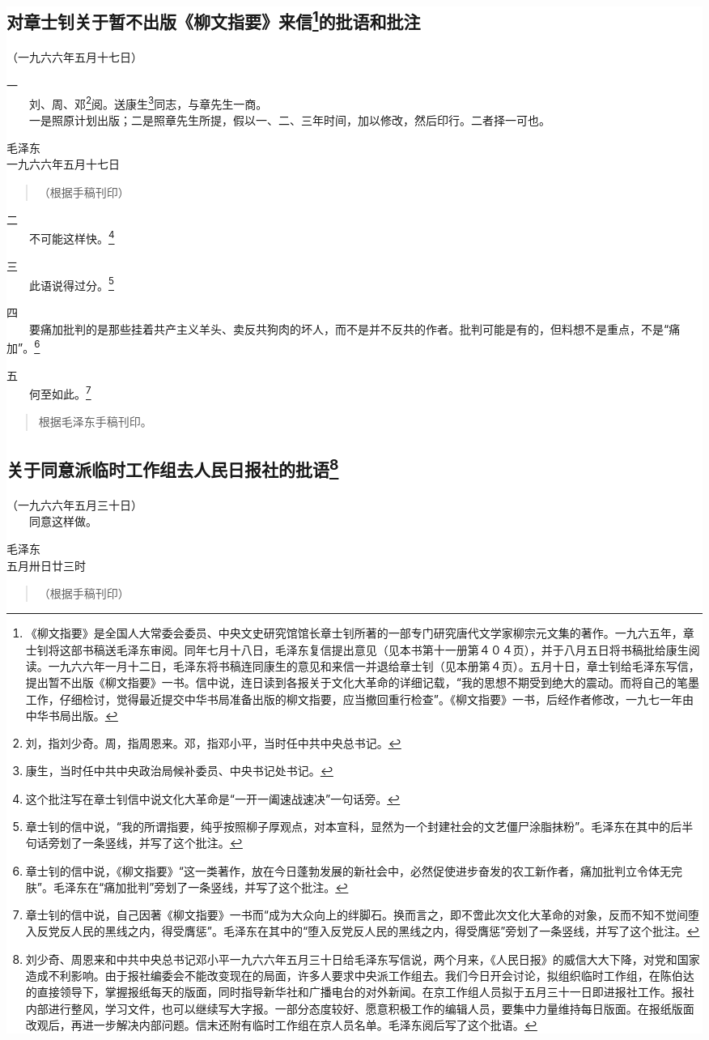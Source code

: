 [^２-21]:少奇，即刘少奇。一九六六年五月十三日，他批示中共中央办公厅主任汪东兴：“此件请即印发政治局扩大会议各同志。”这次为全面发动“文化大革命”而召开的中共中央政治局扩大会议，于一九六六年五月四日至二十六日在北京举行。

## 对章士钊关于暂不出版《柳文指要》来信[^１-22]的批语和批注

（一九六六年五月十七日）

一  
　　刘、周、邓[^２-22]阅。送康生[^３-22]同志，与章先生一商。  
　　一是照原计划出版；二是照章先生所提，假以一、二、三年时间，加以修改，然后印行。二者择一可也。

毛泽东  
一九六六年五月十七日
>（根据手稿刊印）

二  
　　不可能这样快。[^４-22]

三  
　　此语说得过分。[^５-22]

四  
　　要痛加批判的是那些挂着共产主义羊头、卖反共狗肉的坏人，而不是并不反共的作者。批判可能是有的，但料想不是重点，不是“痛加”。[^６-22]

五  
　　何至如此。[^７-22]

>根据毛泽东手稿刊印。

[^１-22]:《柳文指要》是全国人大常委会委员、中央文史研究馆馆长章士钊所著的一部专门研究唐代文学家柳宗元文集的著作。一九六五年，章士钊将这部书稿送毛泽东审阅。同年七月十八日，毛泽东复信提出意见（见本书第十一册第４０４页），并于八月五日将书稿批给康生阅读。一九六六年一月十二日，毛泽东将书稿连同康生的意见和来信一并退给章士钊（见本册第４页）。五月十日，章士钊给毛泽东写信，提出暂不出版《柳文指要》一书。信中说，连日读到各报关于文化大革命的详细记载，“我的思想不期受到绝大的震动。而将自己的笔墨工作，仔细检讨，觉得最近提交中华书局准备出版的柳文指要，应当撤回重行检查”。《柳文指要》一书，后经作者修改，一九七一年由中华书局出版。

[^２-22]:刘，指刘少奇。周，指周恩来。邓，指邓小平，当时任中共中央总书记。

[^３-22]:康生，当时任中共中央政治局候补委员、中央书记处书记。

[^４-22]:这个批注写在章士钊信中说文化大革命是“一开一阖速战速决”一句话旁。

[^５-22]:章士钊的信中说，“我的所谓指要，纯乎按照柳子厚观点，对本宣科，显然为一个封建社会的文艺僵尸涂脂抹粉”。毛泽东在其中的后半句话旁划了一条竖线，并写了这个批注。

[^６-22]:章士钊的信中说，《柳文指要》“这一类著作，放在今日蓬勃发展的新社会中，必然促使进步奋发的农工新作者，痛加批判立令体无完肤”。毛泽东在“痛加批判”旁划了一条竖线，并写了这个批注。

[^７-22]:章士钊的信中说，自己因著《柳文指要》一书而“成为大众向上的绊脚石。换而言之，即不啻此次文化大革命的对象，反而不知不觉间堕入反党反人民的黑线之内，得受膺惩”。毛泽东在其中的“堕入反党反人民的黑线之内，得受膺惩”旁划了一条竖线，并写了这个批注。

## 关于同意派临时工作组去人民日报社的批语[^１-23]

（一九六六年五月三十日）  
　　同意这样做。

毛泽东  
五月卅日廿三时
>（根据手稿刊印）

[^１-23]:刘少奇、周恩来和中共中央总书记邓小平一九六六年五月三十日给毛泽东写信说，两个月来，《人民日报》的威信大大下降，对党和国家造成不利影响。由于报社编委会不能改变现在的局面，许多人要求中央派工作组去。我们今日开会讨论，拟组织临时工作组，在陈伯达的直接领导下，掌握报纸每天的版面，同时指导新华社和广播电台的对外新闻。在京工作组人员拟于五月三十一日即进报社工作。报社内部进行整风，学习文件，也可以继续写大字报。一部分态度较好、愿意积极工作的编辑人员，要集中力量维持每日版面。在报纸版面改观后，再进一步解决内部问题。信末还附有临时工作组在京人员名单。毛泽东阅后写了这个批语。
